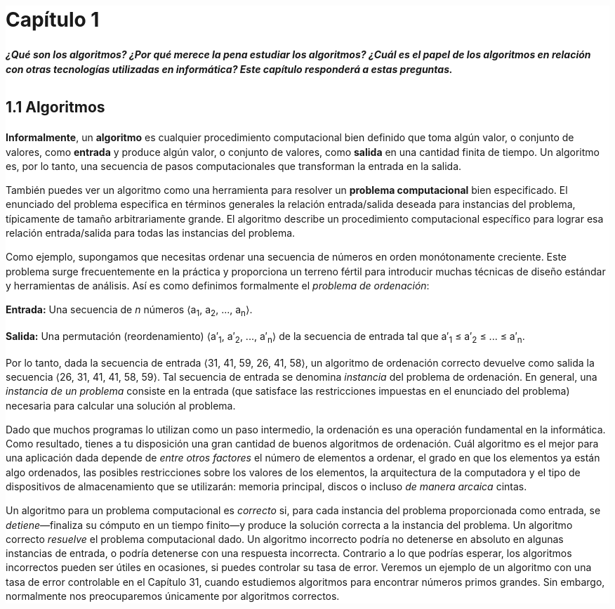 # Capítulo 1

##### ¿Qué son los algoritmos? ¿Por qué merece la pena estudiar los algoritmos? ¿Cuál es el papel de los algoritmos en relación con otras tecnologías utilizadas en informática? Este capítulo responderá a estas preguntas. 

## 1.1 Algoritmos

**Informalmente**, un **algoritmo** es cualquier procedimiento computacional bien definido que toma algún valor, o conjunto de valores, como **entrada** y produce algún valor, o conjunto de valores, como **salida** en una cantidad finita de tiempo. Un algoritmo es, por lo tanto, una secuencia de pasos computacionales que transforman la entrada en la salida.

También puedes ver un algoritmo como una herramienta para resolver un **problema computacional** bien especificado. El enunciado del problema especifica en términos generales la relación entrada/salida deseada para instancias del problema, típicamente de tamaño arbitrariamente grande. El algoritmo describe un procedimiento computacional específico para lograr esa relación entrada/salida para todas las instancias del problema.

Como ejemplo, supongamos que necesitas ordenar una secuencia de números en orden monótonamente creciente. Este problema surge frecuentemente en la práctica y proporciona un terreno fértil para introducir muchas técnicas de diseño estándar y herramientas de análisis. Así es como definimos formalmente el _problema de ordenación_:

**Entrada:** Una secuencia de <i>n</i> números ⟨a<sub>1</sub>, a<sub>2</sub>, ..., a<sub>n</sub>⟩.

**Salida:** Una permutación (reordenamiento) ⟨a′<sub>1</sub>, a′<sub>2</sub>, ..., a′<sub>n</sub>⟩ de la secuencia de entrada tal que a′<sub>1</sub> ≤ a′<sub>2</sub> ≤ ... ≤ a′<sub>n</sub>.

Por lo tanto, dada la secuencia de entrada ⟨31, 41, 59, 26, 41, 58⟩, un algoritmo de ordenación correcto devuelve como salida la secuencia ⟨26, 31, 41, 41, 58, 59⟩. Tal secuencia de entrada se denomina _instancia_ del problema de ordenación. En general, una _instancia de un problema_ consiste en la entrada (que satisface las restricciones impuestas en el enunciado del problema) necesaria para calcular una solución al problema.

Dado que muchos programas lo utilizan como un paso intermedio, la ordenación es una operación fundamental en la informática. Como resultado, tienes a tu disposición una gran cantidad de buenos algoritmos de ordenación. Cuál algoritmo es el mejor para una aplicación dada depende de _entre otros factores_ el número de elementos a ordenar, el grado en que los elementos ya están algo ordenados, las posibles restricciones sobre los valores de los elementos, la arquitectura de la computadora y el tipo de dispositivos de almacenamiento que se utilizarán: memoria principal, discos o incluso *de manera arcaica* cintas.

Un algoritmo para un problema computacional es _correcto_ si, para cada instancia del problema proporcionada como entrada, se _detiene_—finaliza su cómputo en un tiempo finito—y produce la solución correcta a la instancia del problema. Un algoritmo correcto _resuelve_ el problema computacional dado. Un algoritmo incorrecto podría no detenerse en absoluto en algunas instancias de entrada, o podría detenerse con una respuesta incorrecta. Contrario a lo que podrías esperar, los algoritmos incorrectos pueden ser útiles en ocasiones, si puedes controlar su tasa de error. Veremos un ejemplo de un algoritmo con una tasa de error controlable en el Capítulo 31, cuando estudiemos algoritmos para encontrar números primos grandes. Sin embargo, normalmente nos preocuparemos únicamente por algoritmos correctos.
